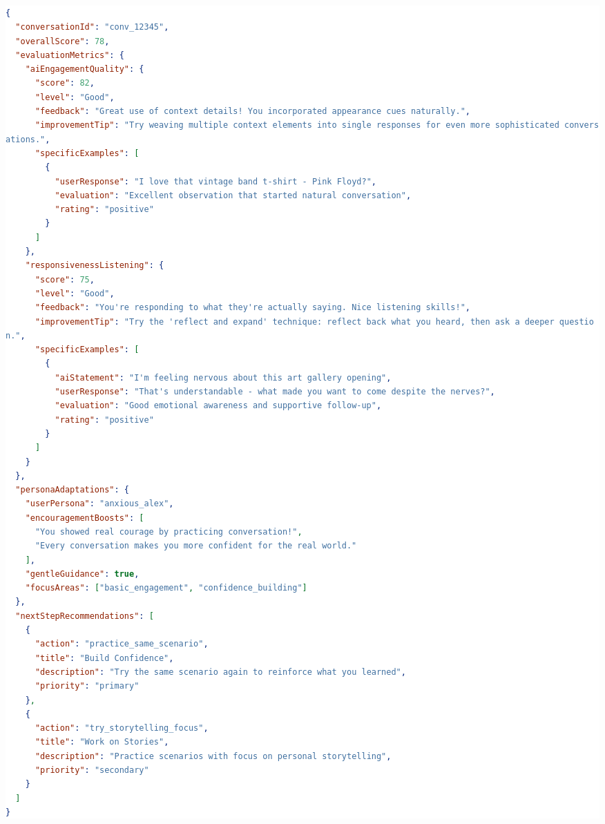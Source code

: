 ```json
{
  "conversationId": "conv_12345",
  "overallScore": 78,
  "evaluationMetrics": {
    "aiEngagementQuality": {
      "score": 82,
      "level": "Good",
      "feedback": "Great use of context details! You incorporated appearance cues naturally.",
      "improvementTip": "Try weaving multiple context elements into single responses for even more sophisticated conversations.",
      "specificExamples": [
        {
          "userResponse": "I love that vintage band t-shirt - Pink Floyd?",
          "evaluation": "Excellent observation that started natural conversation",
          "rating": "positive"
        }
      ]
    },
    "responsivenessListening": {
      "score": 75,
      "level": "Good",
      "feedback": "You're responding to what they're actually saying. Nice listening skills!",
      "improvementTip": "Try the 'reflect and expand' technique: reflect back what you heard, then ask a deeper question.",
      "specificExamples": [
        {
          "aiStatement": "I'm feeling nervous about this art gallery opening",
          "userResponse": "That's understandable - what made you want to come despite the nerves?",
          "evaluation": "Good emotional awareness and supportive follow-up",
          "rating": "positive"
        }
      ]
    }
  },
  "personaAdaptations": {
    "userPersona": "anxious_alex",
    "encouragementBoosts": [
      "You showed real courage by practicing conversation!",
      "Every conversation makes you more confident for the real world."
    ],
    "gentleGuidance": true,
    "focusAreas": ["basic_engagement", "confidence_building"]
  },
  "nextStepRecommendations": [
    {
      "action": "practice_same_scenario",
      "title": "Build Confidence",
      "description": "Try the same scenario again to reinforce what you learned",
      "priority": "primary"
    },
    {
      "action": "try_storytelling_focus",
      "title": "Work on Stories",
      "description": "Practice scenarios with focus on personal storytelling",
      "priority": "secondary"
    }
  ]
}
```
